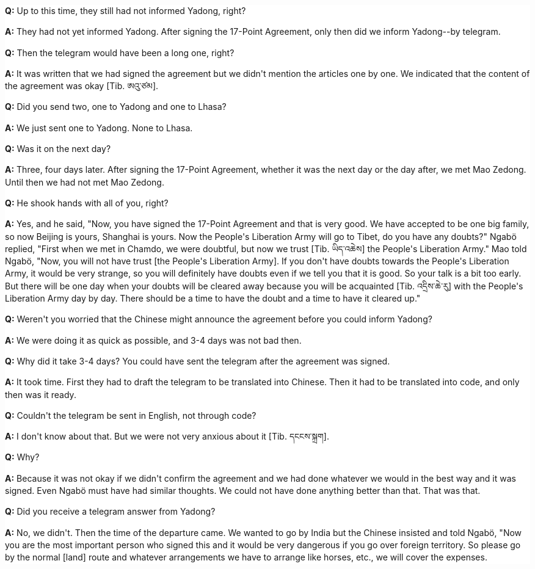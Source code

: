 **Q:**  Up to this time, they still had not informed <span class="tooltip" data-text="[ch. 亚东] The Chinese name for the Tibetan town called Tromo that is located on the Sikkim border.">Yadong</span>, right?   

**A:**  They had not yet informed Yadong. After signing the 17-Point Agreement, only then did we inform Yadong--by telegram.   

**Q:**  Then the telegram would have been a long one, right?   

**A:**  It was written that we had signed the agreement but we didn't mention the articles one by one. We indicated that the content of the agreement was okay [Tib. ཨའུ་ཙམ].   

**Q:**  Did you send two, one to <span class="tooltip" data-text="[ch. 亚东] The Chinese name for the Tibetan town called Tromo that is located on the Sikkim border.">Yadong</span> and one to Lhasa?   

**A:**  We just sent one to Yadong. None to Lhasa.   

**Q:**  Was it on the next day?   

**A:**  Three, four days later. After signing the 17-Point Agreement, whether it was the next day or the day after, we met Mao Zedong. Until then we had not met Mao Zedong.   

**Q:**  He shook hands with all of you, right?   

**A:**  Yes, and he said, "Now, you have signed the 17-Point Agreement and that is very good. We have accepted to be one big family, so now Beijing is yours, Shanghai is yours. Now the People's Liberation Army will go to Tibet, do you have any doubts?" Ngabö replied, "First when we met in Chamdo, we were doubtful, but now we trust [Tib. ཡིད་འཆེས] the People's Liberation Army." Mao told Ngabö, "Now, you will not have trust [the People's Liberation Army]. If you don't have doubts towards the People's Liberation Army, it would be very strange, so you will definitely have doubts even if we tell you that it is good. So your talk is a bit too early. But there will be one day when your doubts will be cleared away because you will be acquainted [Tib. འདྲིས་ཆེ་རུ] with the People's Liberation Army day by day. There should be a time to have the doubt and a time to have it cleared up."   

**Q:**  Weren't you worried that the Chinese might announce the agreement before you could inform <span class="tooltip" data-text="[ch. 亚东] The Chinese name for the Tibetan town called Tromo that is located on the Sikkim border.">Yadong</span>?   

**A:**  We were doing it as quick as possible, and 3-4 days was not bad then.   

**Q:**  Why did it take 3-4 days? You could have sent the telegram after the agreement was signed.   

**A:**  It took time. First they had to draft the telegram to be translated into Chinese. Then it had to be translated into code, and only then was it ready.   

**Q:**  Couldn't the telegram be sent in English, not through code?   

**A:**  I don't know about that. But we were not very anxious about it [Tib. དངངས་སྐྲག].   

**Q:**  Why?   

**A:**  Because it was not okay if we didn't confirm the agreement and we had done whatever we would in the best way and it was signed. Even Ngabö must have had similar thoughts. We could not have done anything better than that. That was that.   

**Q:**  Did you receive a telegram answer from <span class="tooltip" data-text="[ch. 亚东] The Chinese name for the Tibetan town called Tromo that is located on the Sikkim border.">Yadong</span>?   

**A:**  No, we didn't. Then the time of the departure came. We wanted to go by India but the Chinese insisted and told Ngabö, "Now you are the most important person who signed this and it would be very dangerous if you go over foreign territory. So please go by the normal [land] route and whatever arrangements we have to arrange like horses, etc., we will cover the expenses.   
